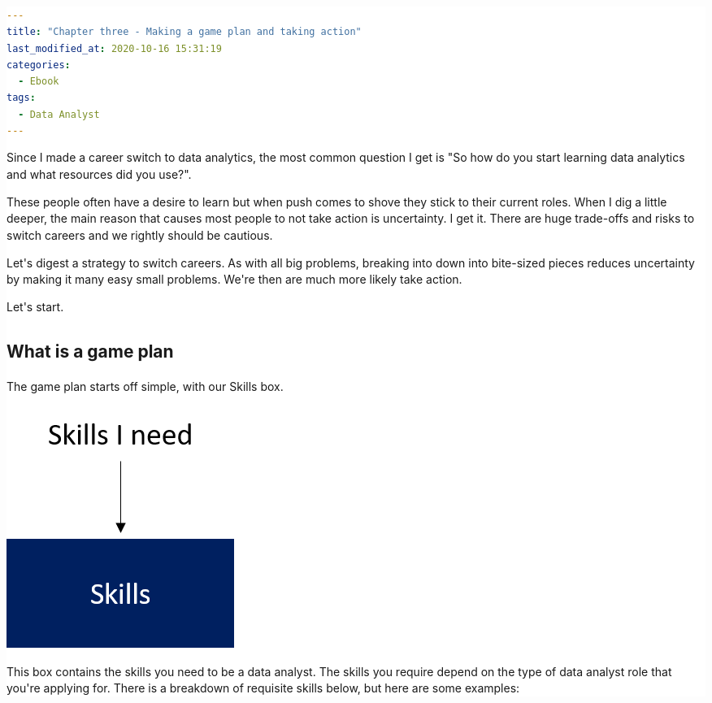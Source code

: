 ```yaml
---
title: "Chapter three - Making a game plan and taking action"
last_modified_at: 2020-10-16 15:31:19
categories:
  - Ebook
tags:
  - Data Analyst
---
```


Since I made a career switch to data analytics, the most common question I get is "So how do you start learning data analytics and what resources did you use?". 

These people often have a desire to learn but when push comes to shove they stick to their current roles. When I dig a little deeper, the main reason that causes most people to not take action is uncertainty. I get it. There are huge trade-offs and risks to switch careers and we rightly should be cautious. 

Let's digest a strategy to switch careers. As with all big problems, breaking into down into bite-sized pieces reduces uncertainty by making it many easy small problems. We're then are much more likely take action. 

Let's start. 



## What is a game plan

The game plan starts off simple, with our Skills box. 

![skills-box](/assets/ebookChpt2/skills.png)





This box contains the skills you need to be a data analyst. The skills you require depend on the type of data analyst role that you're applying for. There is a breakdown of requisite skills below, but here are some examples:
